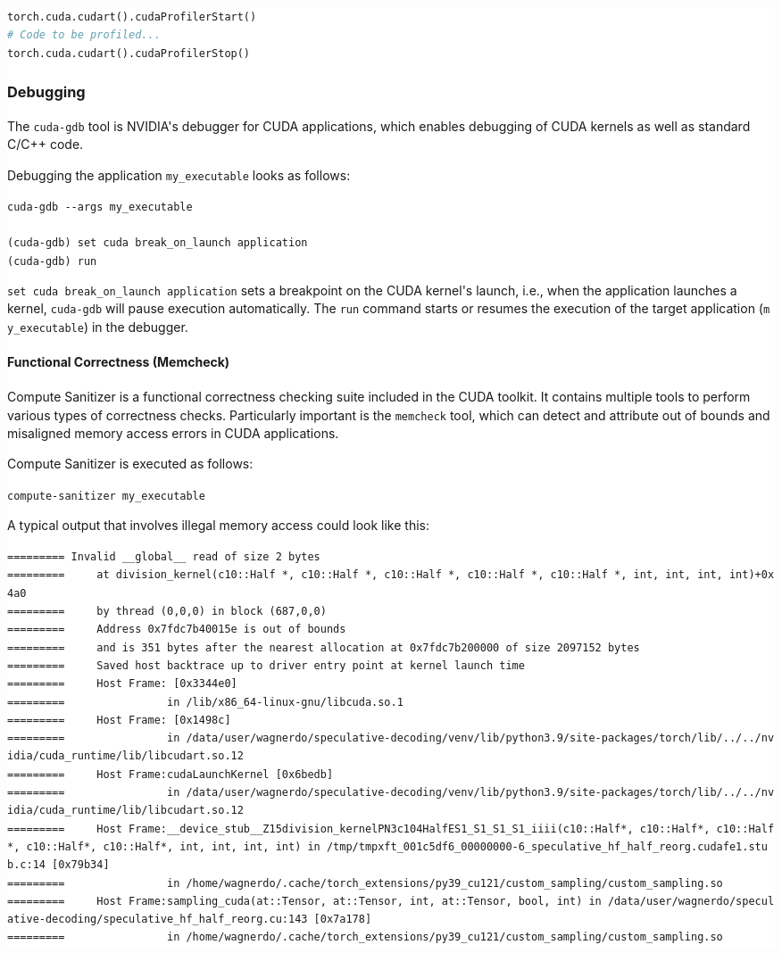 ```python
torch.cuda.cudart().cudaProfilerStart()
# Code to be profiled...
torch.cuda.cudart().cudaProfilerStop()
```

### Debugging 

The `cuda-gdb` tool is NVIDIA's debugger for CUDA applications, which enables debugging of CUDA kernels as well as standard C/C++ code. 

Debugging the application `my_executable` looks as follows:

```shell
cuda-gdb --args my_executable

(cuda-gdb) set cuda break_on_launch application
(cuda-gdb) run
```

`set cuda break_on_launch application` sets a breakpoint on the CUDA kernel's launch, i.e., when the application launches a kernel, `cuda-gdb` will pause execution automatically. The `run` command starts or resumes the execution of the target application (`my_executable`) in the debugger.

#### Functional Correctness (Memcheck)

Compute Sanitizer is a functional correctness checking suite included in the CUDA toolkit. It contains multiple tools to perform various types of correctness checks. Particularly important is the `memcheck` tool, which can detect and attribute out of bounds and misaligned memory access errors in CUDA applications. 

Compute Sanitizer is executed as follows: 

```shell
compute-sanitizer my_executable
```

A typical output that involves illegal memory access could look like this:
```shell
========= Invalid __global__ read of size 2 bytes
=========     at division_kernel(c10::Half *, c10::Half *, c10::Half *, c10::Half *, c10::Half *, int, int, int, int)+0x4a0
=========     by thread (0,0,0) in block (687,0,0)
=========     Address 0x7fdc7b40015e is out of bounds
=========     and is 351 bytes after the nearest allocation at 0x7fdc7b200000 of size 2097152 bytes
=========     Saved host backtrace up to driver entry point at kernel launch time
=========     Host Frame: [0x3344e0]
=========                in /lib/x86_64-linux-gnu/libcuda.so.1
=========     Host Frame: [0x1498c]
=========                in /data/user/wagnerdo/speculative-decoding/venv/lib/python3.9/site-packages/torch/lib/../../nvidia/cuda_runtime/lib/libcudart.so.12
=========     Host Frame:cudaLaunchKernel [0x6bedb]
=========                in /data/user/wagnerdo/speculative-decoding/venv/lib/python3.9/site-packages/torch/lib/../../nvidia/cuda_runtime/lib/libcudart.so.12
=========     Host Frame:__device_stub__Z15division_kernelPN3c104HalfES1_S1_S1_S1_iiii(c10::Half*, c10::Half*, c10::Half*, c10::Half*, c10::Half*, int, int, int, int) in /tmp/tmpxft_001c5df6_00000000-6_speculative_hf_half_reorg.cudafe1.stub.c:14 [0x79b34]
=========                in /home/wagnerdo/.cache/torch_extensions/py39_cu121/custom_sampling/custom_sampling.so
=========     Host Frame:sampling_cuda(at::Tensor, at::Tensor, int, at::Tensor, bool, int) in /data/user/wagnerdo/speculative-decoding/speculative_hf_half_reorg.cu:143 [0x7a178]
=========                in /home/wagnerdo/.cache/torch_extensions/py39_cu121/custom_sampling/custom_sampling.so
```